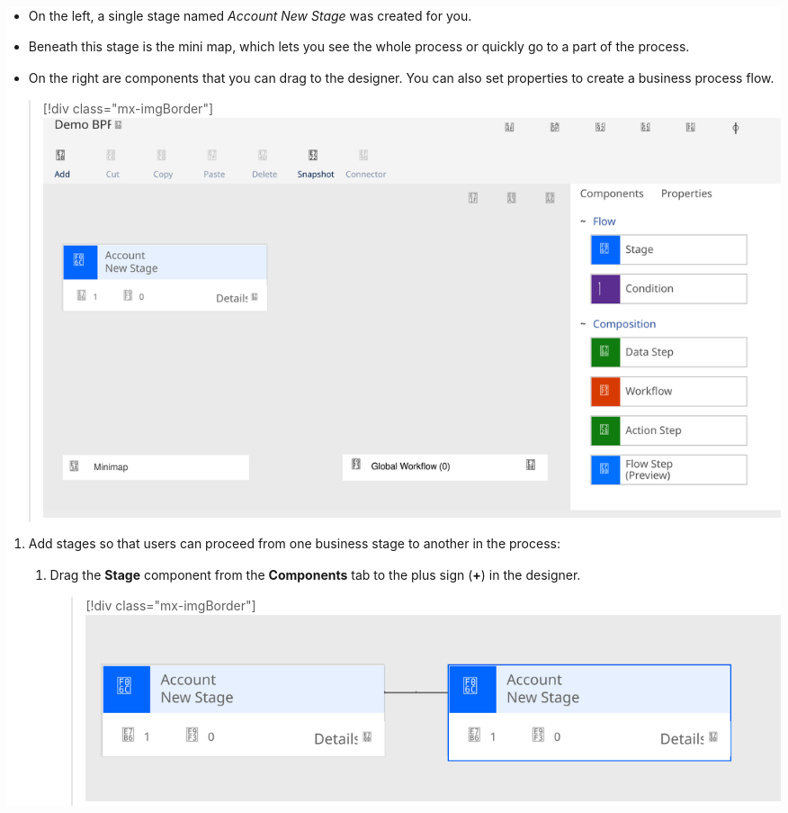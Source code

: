    - On the left, a single stage named *Account New Stage* was created for you.

   - Beneath this stage is the mini map, which lets you see the whole process or quickly go to a part of the process.

   - On the right are components that you can drag to the designer. You can also set properties to create a business process flow.

   > [!div class="mx-imgBorder"]
   > ![Screenshot of PowerApps business process flow designer.](../media/designer-main-elements.svg)

1. Add stages so that users can proceed from one business stage to another in the process:

   1. Drag the **Stage** component from the **Components** tab to the plus sign (**+**) in the designer.

      > [!div class="mx-imgBorder"]
      > ![Screenshot of dragging a business process stage to the plus sign.](../media/drag-business-process-stage.svg)
